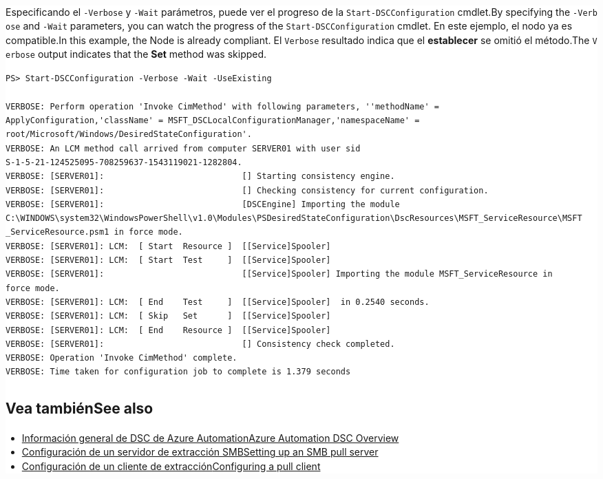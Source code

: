 <span data-ttu-id="b4914-144">Especificando el `-Verbose` y `-Wait` parámetros, puede ver el progreso de la `Start-DSCConfiguration` cmdlet.</span><span class="sxs-lookup"><span data-stu-id="b4914-144">By specifying the `-Verbose` and `-Wait` parameters, you can watch the progress of the `Start-DSCConfiguration` cmdlet.</span></span> <span data-ttu-id="b4914-145">En este ejemplo, el nodo ya es compatible.</span><span class="sxs-lookup"><span data-stu-id="b4914-145">In this example, the Node is already compliant.</span></span> <span data-ttu-id="b4914-146">El `Verbose` resultado indica que el **establecer** se omitió el método.</span><span class="sxs-lookup"><span data-stu-id="b4914-146">The `Verbose` output indicates that the **Set** method was skipped.</span></span>

```
PS> Start-DSCConfiguration -Verbose -Wait -UseExisting

VERBOSE: Perform operation 'Invoke CimMethod' with following parameters, ''methodName' =
ApplyConfiguration,'className' = MSFT_DSCLocalConfigurationManager,'namespaceName' =
root/Microsoft/Windows/DesiredStateConfiguration'.
VERBOSE: An LCM method call arrived from computer SERVER01 with user sid
S-1-5-21-124525095-708259637-1543119021-1282804.
VERBOSE: [SERVER01]:                            [] Starting consistency engine.
VERBOSE: [SERVER01]:                            [] Checking consistency for current configuration.
VERBOSE: [SERVER01]:                            [DSCEngine] Importing the module
C:\WINDOWS\system32\WindowsPowerShell\v1.0\Modules\PSDesiredStateConfiguration\DscResources\MSFT_ServiceResource\MSFT
_ServiceResource.psm1 in force mode.
VERBOSE: [SERVER01]: LCM:  [ Start  Resource ]  [[Service]Spooler]
VERBOSE: [SERVER01]: LCM:  [ Start  Test     ]  [[Service]Spooler]
VERBOSE: [SERVER01]:                            [[Service]Spooler] Importing the module MSFT_ServiceResource in
force mode.
VERBOSE: [SERVER01]: LCM:  [ End    Test     ]  [[Service]Spooler]  in 0.2540 seconds.
VERBOSE: [SERVER01]: LCM:  [ Skip   Set      ]  [[Service]Spooler]
VERBOSE: [SERVER01]: LCM:  [ End    Resource ]  [[Service]Spooler]
VERBOSE: [SERVER01]:                            [] Consistency check completed.
VERBOSE: Operation 'Invoke CimMethod' complete.
VERBOSE: Time taken for configuration job to complete is 1.379 seconds
```

## <a name="see-also"></a><span data-ttu-id="b4914-147">Vea también</span><span class="sxs-lookup"><span data-stu-id="b4914-147">See also</span></span>

- [<span data-ttu-id="b4914-148">Información general de DSC de Azure Automation</span><span class="sxs-lookup"><span data-stu-id="b4914-148">Azure Automation DSC Overview</span></span>](https://docs.microsoft.com/en-us/azure/automation/automation-dsc-overview)
- [<span data-ttu-id="b4914-149">Configuración de un servidor de extracción SMB</span><span class="sxs-lookup"><span data-stu-id="b4914-149">Setting up an SMB pull server</span></span>](../pull-server/pullServerSMB.md)
- [<span data-ttu-id="b4914-150">Configuración de un cliente de extracción</span><span class="sxs-lookup"><span data-stu-id="b4914-150">Configuring a pull client</span></span>](../pull-server/pullClientConfigID.md)
